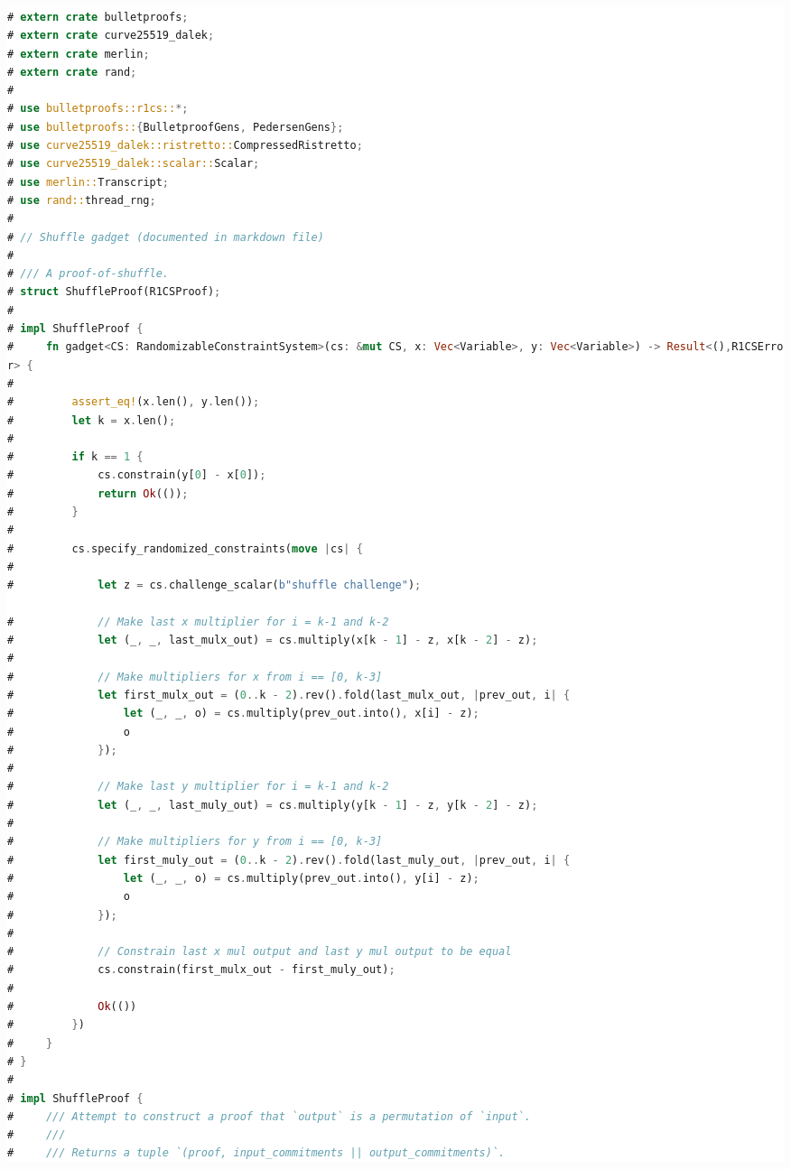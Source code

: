 ```rust
# extern crate bulletproofs;
# extern crate curve25519_dalek;
# extern crate merlin;
# extern crate rand;
#
# use bulletproofs::r1cs::*;
# use bulletproofs::{BulletproofGens, PedersenGens};
# use curve25519_dalek::ristretto::CompressedRistretto;
# use curve25519_dalek::scalar::Scalar;
# use merlin::Transcript;
# use rand::thread_rng;
#
# // Shuffle gadget (documented in markdown file)
#
# /// A proof-of-shuffle.
# struct ShuffleProof(R1CSProof);
#
# impl ShuffleProof {
#     fn gadget<CS: RandomizableConstraintSystem>(cs: &mut CS, x: Vec<Variable>, y: Vec<Variable>) -> Result<(),R1CSError> {
#
#         assert_eq!(x.len(), y.len());
#         let k = x.len();
#
#         if k == 1 {
#             cs.constrain(y[0] - x[0]);
#             return Ok(());
#         }
#
#         cs.specify_randomized_constraints(move |cs| {
#
#             let z = cs.challenge_scalar(b"shuffle challenge");

#             // Make last x multiplier for i = k-1 and k-2
#             let (_, _, last_mulx_out) = cs.multiply(x[k - 1] - z, x[k - 2] - z);
#
#             // Make multipliers for x from i == [0, k-3]
#             let first_mulx_out = (0..k - 2).rev().fold(last_mulx_out, |prev_out, i| {
#                 let (_, _, o) = cs.multiply(prev_out.into(), x[i] - z);
#                 o
#             });
#
#             // Make last y multiplier for i = k-1 and k-2
#             let (_, _, last_muly_out) = cs.multiply(y[k - 1] - z, y[k - 2] - z);
#
#             // Make multipliers for y from i == [0, k-3]
#             let first_muly_out = (0..k - 2).rev().fold(last_muly_out, |prev_out, i| {
#                 let (_, _, o) = cs.multiply(prev_out.into(), y[i] - z);
#                 o
#             });
#
#             // Constrain last x mul output and last y mul output to be equal
#             cs.constrain(first_mulx_out - first_muly_out);
#
#             Ok(())
#         })
#     }
# }
#
# impl ShuffleProof {
#     /// Attempt to construct a proof that `output` is a permutation of `input`.
#     ///
#     /// Returns a tuple `(proof, input_commitments || output_commitments)`.
```